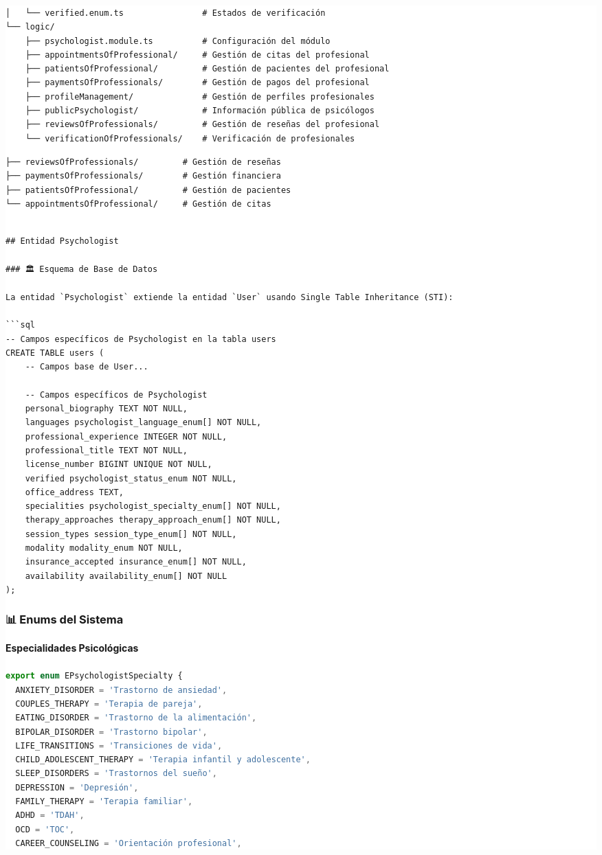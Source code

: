 ```
│   └── verified.enum.ts                # Estados de verificación
└── logic/
    ├── psychologist.module.ts          # Configuración del módulo
    ├── appointmentsOfProfessional/     # Gestión de citas del profesional
    ├── patientsOfProfessional/         # Gestión de pacientes del profesional
    ├── paymentsOfProfessionals/        # Gestión de pagos del profesional
    ├── profileManagement/              # Gestión de perfiles profesionales
    ├── publicPsychologist/             # Información pública de psicólogos
    ├── reviewsOfProfessionals/         # Gestión de reseñas del profesional
    └── verificationOfProfessionals/    # Verificación de profesionales
```

    ├── reviewsOfProfessionals/         # Gestión de reseñas
    ├── paymentsOfProfessionals/        # Gestión financiera
    ├── patientsOfProfessional/         # Gestión de pacientes
    └── appointmentsOfProfessional/     # Gestión de citas

````

## Entidad Psychologist

### 🏛️ Esquema de Base de Datos

La entidad `Psychologist` extiende la entidad `User` usando Single Table Inheritance (STI):

```sql
-- Campos específicos de Psychologist en la tabla users
CREATE TABLE users (
    -- Campos base de User...

    -- Campos específicos de Psychologist
    personal_biography TEXT NOT NULL,
    languages psychologist_language_enum[] NOT NULL,
    professional_experience INTEGER NOT NULL,
    professional_title TEXT NOT NULL,
    license_number BIGINT UNIQUE NOT NULL,
    verified psychologist_status_enum NOT NULL,
    office_address TEXT,
    specialities psychologist_specialty_enum[] NOT NULL,
    therapy_approaches therapy_approach_enum[] NOT NULL,
    session_types session_type_enum[] NOT NULL,
    modality modality_enum NOT NULL,
    insurance_accepted insurance_enum[] NOT NULL,
    availability availability_enum[] NOT NULL
);
````

### 📊 Enums del Sistema

#### Especialidades Psicológicas

```typescript
export enum EPsychologistSpecialty {
  ANXIETY_DISORDER = 'Trastorno de ansiedad',
  COUPLES_THERAPY = 'Terapia de pareja',
  EATING_DISORDER = 'Trastorno de la alimentación',
  BIPOLAR_DISORDER = 'Trastorno bipolar',
  LIFE_TRANSITIONS = 'Transiciones de vida',
  CHILD_ADOLESCENT_THERAPY = 'Terapia infantil y adolescente',
  SLEEP_DISORDERS = 'Trastornos del sueño',
  DEPRESSION = 'Depresión',
  FAMILY_THERAPY = 'Terapia familiar',
  ADHD = 'TDAH',
  OCD = 'TOC',
  CAREER_COUNSELING = 'Orientación profesional',
```